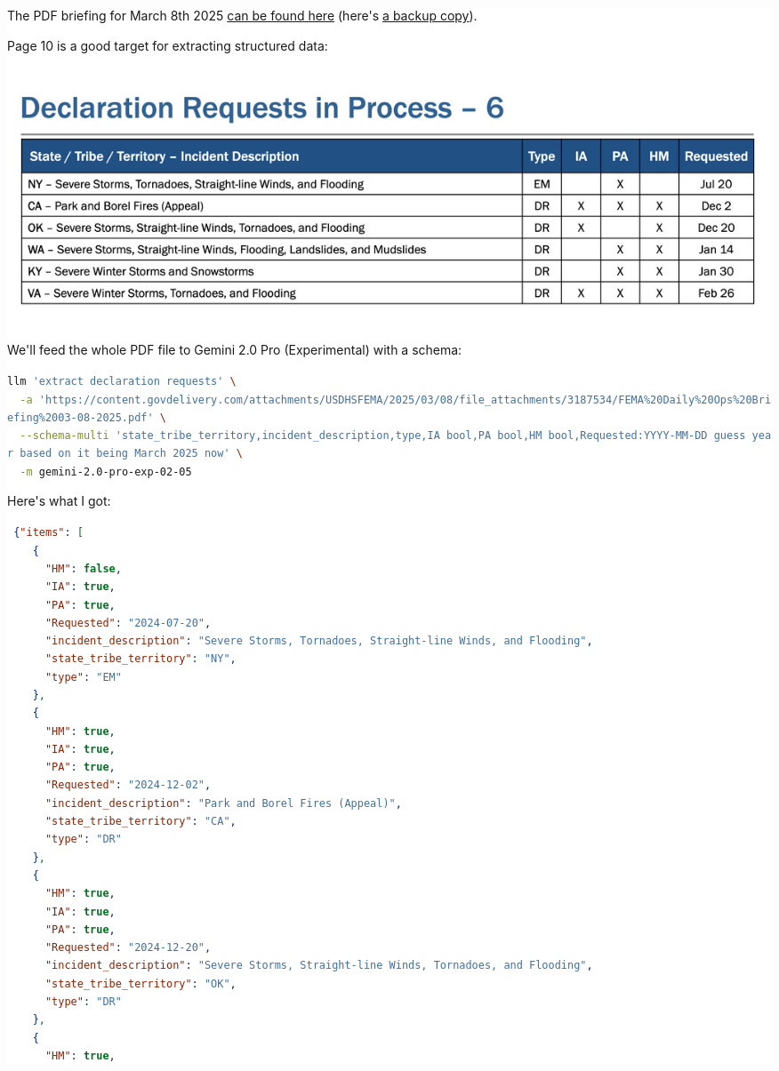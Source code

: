 The PDF briefing for March 8th 2025 [can be found here](https://content.govdelivery.com/attachments/USDHSFEMA/2025/03/08/file_attachments/3187534/FEMA%20Daily%20Ops%20Briefing%2003-08-2025.pdf) (here's [a backup copy](https://static.simonwillison.net/static/2025/FEMA%20Daily%20Ops%20Briefing%2003-08-2025.pdf)).

Page 10 is a good target for extracting structured data:

![Declaration requests in process - 6 - then a table](fema-page-10.png)

We'll feed the whole PDF file to Gemini 2.0 Pro (Experimental) with a schema:

```bash
llm 'extract declaration requests' \
  -a 'https://content.govdelivery.com/attachments/USDHSFEMA/2025/03/08/file_attachments/3187534/FEMA%20Daily%20Ops%20Briefing%2003-08-2025.pdf' \
  --schema-multi 'state_tribe_territory,incident_description,type,IA bool,PA bool,HM bool,Requested:YYYY-MM-DD guess year based on it being March 2025 now' \
  -m gemini-2.0-pro-exp-02-05
```
Here's what I got:
```json
 {"items": [
    {
      "HM": false,
      "IA": true,
      "PA": true,
      "Requested": "2024-07-20",
      "incident_description": "Severe Storms, Tornadoes, Straight-line Winds, and Flooding",
      "state_tribe_territory": "NY",
      "type": "EM"
    },
    {
      "HM": true,
      "IA": true,
      "PA": true,
      "Requested": "2024-12-02",
      "incident_description": "Park and Borel Fires (Appeal)",
      "state_tribe_territory": "CA",
      "type": "DR"
    },
    {
      "HM": true,
      "IA": true,
      "PA": true,
      "Requested": "2024-12-20",
      "incident_description": "Severe Storms, Straight-line Winds, Tornadoes, and Flooding",
      "state_tribe_territory": "OK",
      "type": "DR"
    },
    {
      "HM": true,
```
